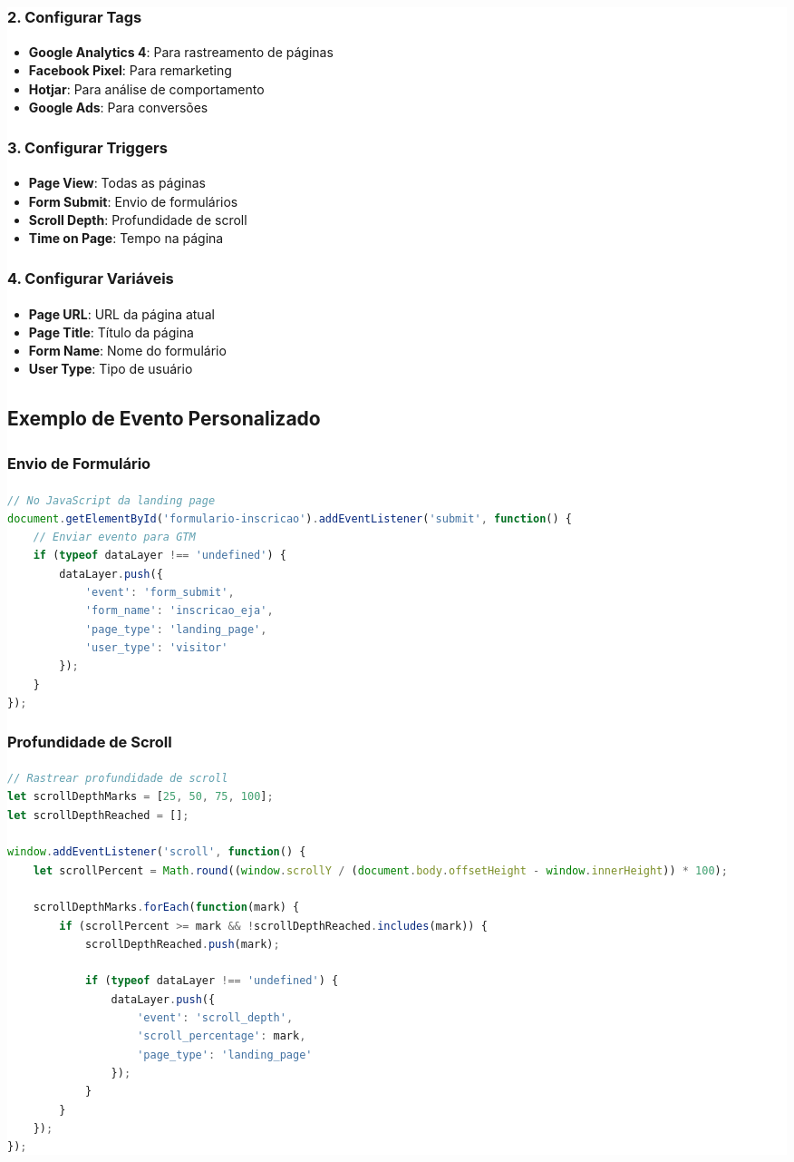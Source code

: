 ### 2. Configurar Tags
- **Google Analytics 4**: Para rastreamento de páginas
- **Facebook Pixel**: Para remarketing
- **Hotjar**: Para análise de comportamento
- **Google Ads**: Para conversões

### 3. Configurar Triggers
- **Page View**: Todas as páginas
- **Form Submit**: Envio de formulários
- **Scroll Depth**: Profundidade de scroll
- **Time on Page**: Tempo na página

### 4. Configurar Variáveis
- **Page URL**: URL da página atual
- **Page Title**: Título da página
- **Form Name**: Nome do formulário
- **User Type**: Tipo de usuário

## Exemplo de Evento Personalizado

### Envio de Formulário
```javascript
// No JavaScript da landing page
document.getElementById('formulario-inscricao').addEventListener('submit', function() {
    // Enviar evento para GTM
    if (typeof dataLayer !== 'undefined') {
        dataLayer.push({
            'event': 'form_submit',
            'form_name': 'inscricao_eja',
            'page_type': 'landing_page',
            'user_type': 'visitor'
        });
    }
});
```

### Profundidade de Scroll
```javascript
// Rastrear profundidade de scroll
let scrollDepthMarks = [25, 50, 75, 100];
let scrollDepthReached = [];

window.addEventListener('scroll', function() {
    let scrollPercent = Math.round((window.scrollY / (document.body.offsetHeight - window.innerHeight)) * 100);
    
    scrollDepthMarks.forEach(function(mark) {
        if (scrollPercent >= mark && !scrollDepthReached.includes(mark)) {
            scrollDepthReached.push(mark);
            
            if (typeof dataLayer !== 'undefined') {
                dataLayer.push({
                    'event': 'scroll_depth',
                    'scroll_percentage': mark,
                    'page_type': 'landing_page'
                });
            }
        }
    });
});
```
